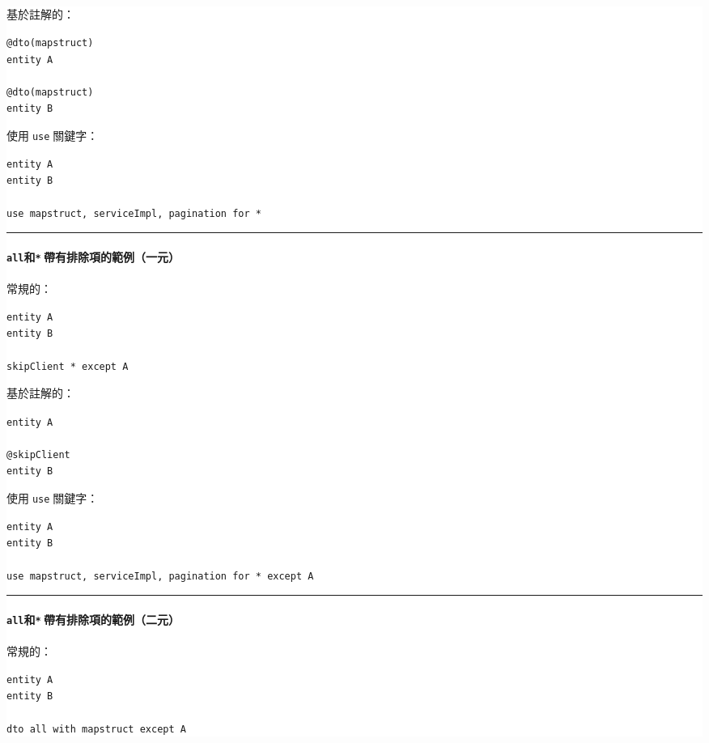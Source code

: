 基於註解的：
```jdl
@dto(mapstruct)
entity A

@dto(mapstruct)
entity B
```

使用 `use` 關鍵字：
```jdl
entity A
entity B

use mapstruct, serviceImpl, pagination for *
```

---

#### <a name="all--example-with-exclusions-unary"></a>`all`和` * ` 帶有排除項的範例（一元）

常規的：
```jdl
entity A
entity B

skipClient * except A
```

基於註解的：
```jdl
entity A

@skipClient
entity B
```

使用 `use` 關鍵字：
```jdl
entity A
entity B

use mapstruct, serviceImpl, pagination for * except A
```

---

#### <a name="all--example-with-exclusions-binary"></a>`all`和` * ` 帶有排除項的範例（二元）

常規的：
```jdl
entity A
entity B

dto all with mapstruct except A
```
